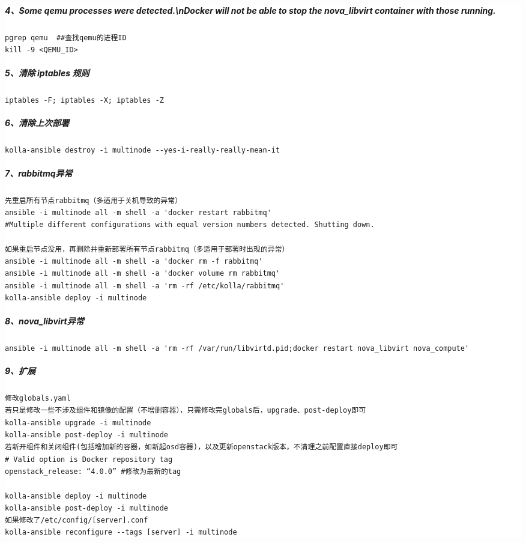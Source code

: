 ##### 4、Some qemu processes were detected.\nDocker will not be able to stop the nova_libvirt container with those running.

```
pgrep qemu  ##查找qemu的进程ID
kill -9 <QEMU_ID>
```

##### 5、清除 iptables 规则

```
iptables -F; iptables -X; iptables -Z
```

##### 6、清除上次部署

```
kolla-ansible destroy -i multinode --yes-i-really-really-mean-it
```

##### 7、rabbitmq异常

```
先重启所有节点rabbitmq（多适用于关机导致的异常）
ansible -i multinode all -m shell -a 'docker restart rabbitmq'
#Multiple different configurations with equal version numbers detected. Shutting down.

如果重启节点没用，再删除并重新部署所有节点rabbitmq（多适用于部署时出现的异常）
ansible -i multinode all -m shell -a 'docker rm -f rabbitmq'
ansible -i multinode all -m shell -a 'docker volume rm rabbitmq'
ansible -i multinode all -m shell -a 'rm -rf /etc/kolla/rabbitmq'
kolla-ansible deploy -i multinode
```

##### 8、nova_libvirt异常

```
ansible -i multinode all -m shell -a 'rm -rf /var/run/libvirtd.pid;docker restart nova_libvirt nova_compute'
```

##### 9、扩展

```
修改globals.yaml
若只是修改一些不涉及组件和镜像的配置（不增删容器），只需修改完globals后，upgrade、post-deploy即可
kolla-ansible upgrade -i multinode
kolla-ansible post-deploy -i multinode
若新开组件和关闭组件(包括增加新的容器，如新起osd容器)，以及更新openstack版本，不清理之前配置直接deploy即可
# Valid option is Docker repository tag
openstack_release: “4.0.0” #修改为最新的tag

kolla-ansible deploy -i multinode
kolla-ansible post-deploy -i multinode
如果修改了/etc/config/[server].conf
kolla-ansible reconfigure --tags [server] -i multinode
```
